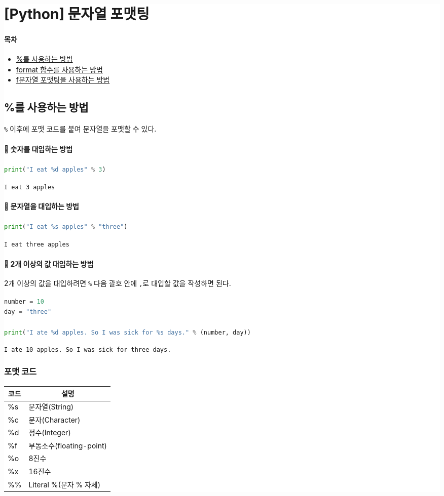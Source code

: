 # [Python] 문자열 포맷팅
#### 목차
- [%를 사용하는 방법](#를-사용하는-방법)
- [format 함수를 사용하는 방법](#format-함수를-사용하는-방법)
- [f문자열 포맷팅을 사용하는 방법](#f문자열-포맷팅을-사용하는-방법)

## %를 사용하는 방법
`%` 이후에 포맷 코드를 붙여 문자열을 포맷할 수 있다.

#### 📌 숫자를 대입하는 방법
```python
print("I eat %d apples" % 3)
```
```
I eat 3 apples
```

#### 📌 문자열을 대입하는 방법
```python
print("I eat %s apples" % "three")
```
```
I eat three apples
```

#### 📌 2개 이상의 값 대입하는 방법
2개 이상의 값을 대입하려면 `%` 다음 괄호 안에 `,`로 대입할 값을 작성하면 된다.
```python
number = 10
day = "three"

print("I ate %d apples. So I was sick for %s days." % (number, day))
```
```
I ate 10 apples. So I was sick for three days.
```

### 포맷 코드
|코드|설명|
|---|---|
|%s|문자열(String)|
|%c|문자(Character)|
|%d|정수(Integer)|
|%f|부동소수(floating-point)|
|%o|8진수|
|%x|16진수|
|%%|Literal %(문자 % 자체)|
